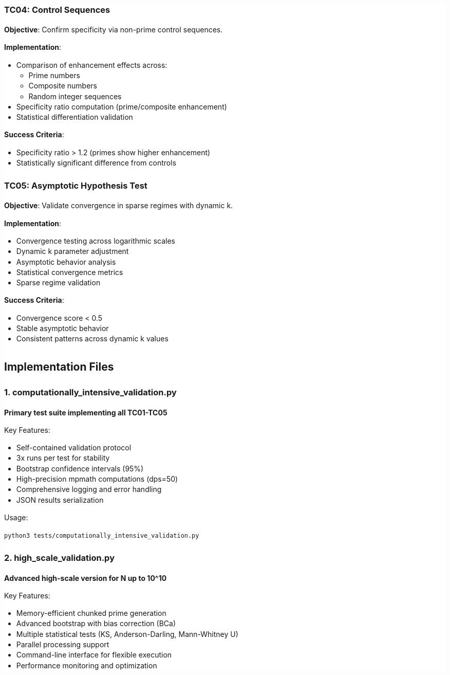 ### TC04: Control Sequences
**Objective**: Confirm specificity via non-prime control sequences.

**Implementation**:
- Comparison of enhancement effects across:
  - Prime numbers
  - Composite numbers
  - Random integer sequences
- Specificity ratio computation (prime/composite enhancement)
- Statistical differentiation validation

**Success Criteria**:
- Specificity ratio > 1.2 (primes show higher enhancement)
- Statistically significant difference from controls

### TC05: Asymptotic Hypothesis Test
**Objective**: Validate convergence in sparse regimes with dynamic k.

**Implementation**:
- Convergence testing across logarithmic scales
- Dynamic k parameter adjustment
- Asymptotic behavior analysis
- Statistical convergence metrics
- Sparse regime validation

**Success Criteria**:
- Convergence score < 0.5
- Stable asymptotic behavior
- Consistent patterns across dynamic k values

## Implementation Files

### 1. computationally_intensive_validation.py
**Primary test suite implementing all TC01-TC05**

Key Features:
- Self-contained validation protocol
- 3x runs per test for stability
- Bootstrap confidence intervals (95%)
- High-precision mpmath computations (dps=50)
- Comprehensive logging and error handling
- JSON results serialization

Usage:
```bash
python3 tests/computationally_intensive_validation.py
```

### 2. high_scale_validation.py
**Advanced high-scale version for N up to 10^10**

Key Features:
- Memory-efficient chunked prime generation
- Advanced bootstrap with bias correction (BCa)
- Multiple statistical tests (KS, Anderson-Darling, Mann-Whitney U)
- Parallel processing support
- Command-line interface for flexible execution
- Performance monitoring and optimization
